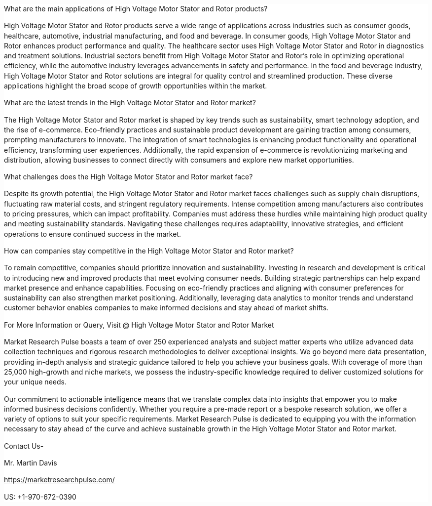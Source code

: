 What are the main applications of High Voltage Motor Stator and Rotor products?

High Voltage Motor Stator and Rotor products serve a wide range of applications across industries such as consumer goods, healthcare, automotive, industrial manufacturing, and food and beverage. In consumer goods, High Voltage Motor Stator and Rotor enhances product performance and quality. The healthcare sector uses High Voltage Motor Stator and Rotor in diagnostics and treatment solutions. Industrial sectors benefit from High Voltage Motor Stator and Rotor’s role in optimizing operational efficiency, while the automotive industry leverages advancements in safety and performance. In the food and beverage industry, High Voltage Motor Stator and Rotor solutions are integral for quality control and streamlined production. These diverse applications highlight the broad scope of growth opportunities within the market.

What are the latest trends in the High Voltage Motor Stator and Rotor market?

The High Voltage Motor Stator and Rotor market is shaped by key trends such as sustainability, smart technology adoption, and the rise of e-commerce. Eco-friendly practices and sustainable product development are gaining traction among consumers, prompting manufacturers to innovate. The integration of smart technologies is enhancing product functionality and operational efficiency, transforming user experiences. Additionally, the rapid expansion of e-commerce is revolutionizing marketing and distribution, allowing businesses to connect directly with consumers and explore new market opportunities.

What challenges does the High Voltage Motor Stator and Rotor market face?

Despite its growth potential, the High Voltage Motor Stator and Rotor market faces challenges such as supply chain disruptions, fluctuating raw material costs, and stringent regulatory requirements. Intense competition among manufacturers also contributes to pricing pressures, which can impact profitability. Companies must address these hurdles while maintaining high product quality and meeting sustainability standards. Navigating these challenges requires adaptability, innovative strategies, and efficient operations to ensure continued success in the market.

How can companies stay competitive in the High Voltage Motor Stator and Rotor market?

To remain competitive, companies should prioritize innovation and sustainability. Investing in research and development is critical to introducing new and improved products that meet evolving consumer needs. Building strategic partnerships can help expand market presence and enhance capabilities. Focusing on eco-friendly practices and aligning with consumer preferences for sustainability can also strengthen market positioning. Additionally, leveraging data analytics to monitor trends and understand customer behavior enables companies to make informed decisions and stay ahead of market shifts.

For More Information or Query, Visit @ High Voltage Motor Stator and Rotor Market

Market Research Pulse boasts a team of over 250 experienced analysts and subject matter experts who utilize advanced data collection techniques and rigorous research methodologies to deliver exceptional insights. We go beyond mere data presentation, providing in-depth analysis and strategic guidance tailored to help you achieve your business goals. With coverage of more than 25,000 high-growth and niche markets, we possess the industry-specific knowledge required to deliver customized solutions for your unique needs.

Our commitment to actionable intelligence means that we translate complex data into insights that empower you to make informed business decisions confidently. Whether you require a pre-made report or a bespoke research solution, we offer a variety of options to suit your specific requirements. Market Research Pulse is dedicated to equipping you with the information necessary to stay ahead of the curve and achieve sustainable growth in the High Voltage Motor Stator and Rotor market.

Contact Us-

Mr. Martin Davis

https://marketresearchpulse.com/

US: +1-970-672-0390
